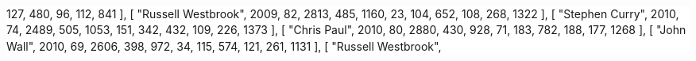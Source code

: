 127,
480,
96,
112,
841 
],
[
 "Russell Westbrook",
2009,
82,
2813,
485,
1160,
23,
104,
652,
108,
268,
1322 
],
[
 "Stephen Curry",
2010,
74,
2489,
505,
1053,
151,
342,
432,
109,
226,
1373 
],
[
 "Chris Paul",
2010,
80,
2880,
430,
928,
71,
183,
782,
188,
177,
1268 
],
[
 "John Wall",
2010,
69,
2606,
398,
972,
34,
115,
574,
121,
261,
1131 
],
[
 "Russell Westbrook",